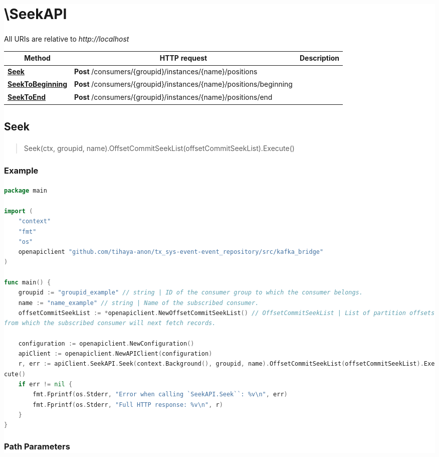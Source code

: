 # \SeekAPI

All URIs are relative to *http://localhost*

Method | HTTP request | Description
------------- | ------------- | -------------
[**Seek**](SeekAPI.md#Seek) | **Post** /consumers/{groupid}/instances/{name}/positions | 
[**SeekToBeginning**](SeekAPI.md#SeekToBeginning) | **Post** /consumers/{groupid}/instances/{name}/positions/beginning | 
[**SeekToEnd**](SeekAPI.md#SeekToEnd) | **Post** /consumers/{groupid}/instances/{name}/positions/end | 



## Seek

> Seek(ctx, groupid, name).OffsetCommitSeekList(offsetCommitSeekList).Execute()





### Example

```go
package main

import (
	"context"
	"fmt"
	"os"
	openapiclient "github.com/tihaya-anon/tx_sys-event-event_repository/src/kafka_bridge"
)

func main() {
	groupid := "groupid_example" // string | ID of the consumer group to which the consumer belongs.
	name := "name_example" // string | Name of the subscribed consumer.
	offsetCommitSeekList := *openapiclient.NewOffsetCommitSeekList() // OffsetCommitSeekList | List of partition offsets from which the subscribed consumer will next fetch records.

	configuration := openapiclient.NewConfiguration()
	apiClient := openapiclient.NewAPIClient(configuration)
	r, err := apiClient.SeekAPI.Seek(context.Background(), groupid, name).OffsetCommitSeekList(offsetCommitSeekList).Execute()
	if err != nil {
		fmt.Fprintf(os.Stderr, "Error when calling `SeekAPI.Seek``: %v\n", err)
		fmt.Fprintf(os.Stderr, "Full HTTP response: %v\n", r)
	}
}
```

### Path Parameters
